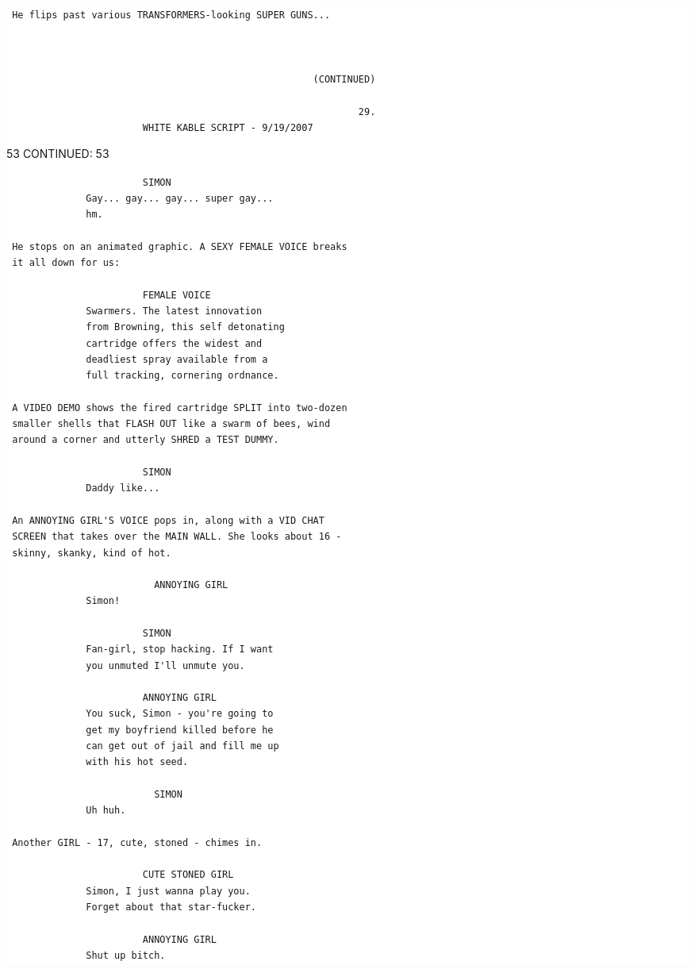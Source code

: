      He flips past various TRANSFORMERS-looking SUPER GUNS...



                                                          (CONTINUED)

                                                                  29.
                            WHITE KABLE SCRIPT - 9/19/2007
53   CONTINUED:                                                         53

                            SIMON
                  Gay... gay... gay... super gay...
                  hm.

     He stops on an animated graphic. A SEXY FEMALE VOICE breaks
     it all down for us:

                            FEMALE VOICE
                  Swarmers. The latest innovation
                  from Browning, this self detonating
                  cartridge offers the widest and
                  deadliest spray available from a
                  full tracking, cornering ordnance.

     A VIDEO DEMO shows the fired cartridge SPLIT into two-dozen
     smaller shells that FLASH OUT like a swarm of bees, wind
     around a corner and utterly SHRED a TEST DUMMY.

                            SIMON
                  Daddy like...

     An ANNOYING GIRL'S VOICE pops in, along with a VID CHAT
     SCREEN that takes over the MAIN WALL. She looks about 16 -
     skinny, skanky, kind of hot.

                              ANNOYING GIRL
                  Simon!

                            SIMON
                  Fan-girl, stop hacking. If I want
                  you unmuted I'll unmute you.

                            ANNOYING GIRL
                  You suck, Simon - you're going to
                  get my boyfriend killed before he
                  can get out of jail and fill me up
                  with his hot seed.

                              SIMON
                  Uh huh.

     Another GIRL - 17, cute, stoned - chimes in.

                            CUTE STONED GIRL
                  Simon, I just wanna play you.
                  Forget about that star-fucker.

                            ANNOYING GIRL
                  Shut up bitch.
